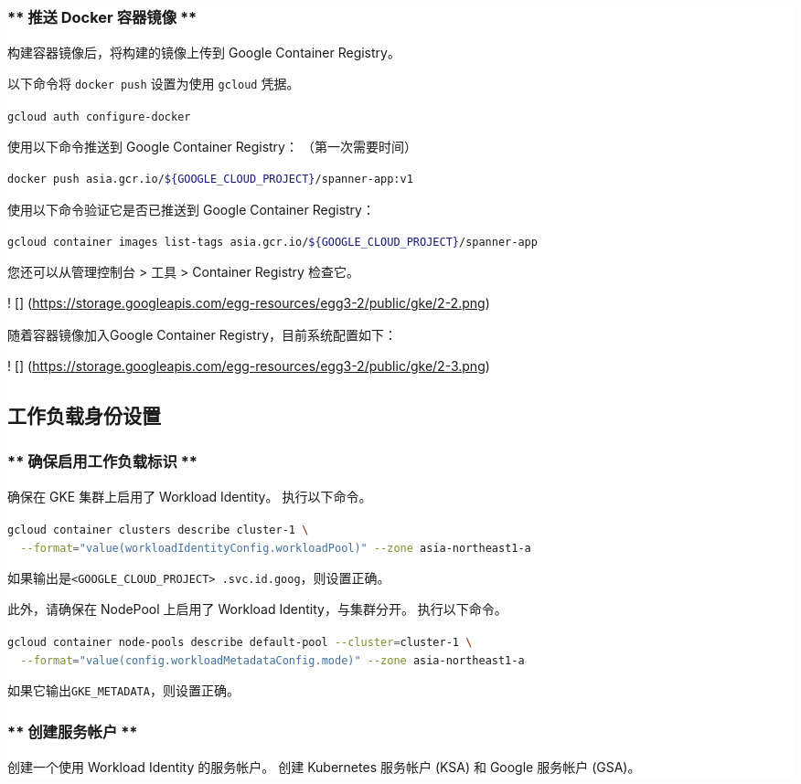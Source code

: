 ### ** 推送 Docker 容器镜像 **

构建容器镜像后，将构建的镜像上传到 Google Container Registry。

以下命令将 `docker push` 设置为使用 `gcloud` 凭据。

```bash
gcloud auth configure-docker
`````

使用以下命令推送到 Google Container Registry：
（第一次需要时间）

```bash
docker push asia.gcr.io/${GOOGLE_CLOUD_PROJECT}/spanner-app:v1
`````

使用以下命令验证它是否已推送到 Google Container Registry：

```bash
gcloud container images list-tags asia.gcr.io/${GOOGLE_CLOUD_PROJECT}/spanner-app
`````

您还可以从管理控制台 > 工具 > Container Registry 检查它。

! [] (https://storage.googleapis.com/egg-resources/egg3-2/public/gke/2-2.png)

随着容器镜像加入Google Container Registry，目前系统配置如下：

! [] (https://storage.googleapis.com/egg-resources/egg3-2/public/gke/2-3.png)

## 工作负载身份设置

### ** 确保启用工作负载标识 **

确保在 GKE 集群上启用了 Workload Identity。
执行以下命令。

```bash
gcloud container clusters describe cluster-1 \
  --format="value(workloadIdentityConfig.workloadPool)" --zone asia-northeast1-a
`````

如果输出是`<GOOGLE_CLOUD_PROJECT> .svc.id.goog`，则设置正确。

此外，请确保在 NodePool 上启用了 Workload Identity，与集群分开。
执行以下命令。

```bash
gcloud container node-pools describe default-pool --cluster=cluster-1 \
  --format="value(config.workloadMetadataConfig.mode)" --zone asia-northeast1-a
`````

如果它输出`GKE_METADATA`，则设置正确。

### ** 创建服务帐户 **

创建一个使用 Workload Identity 的服务帐户。
创建 Kubernetes 服务帐户 (KSA) 和 Google 服务帐户 (GSA)。
